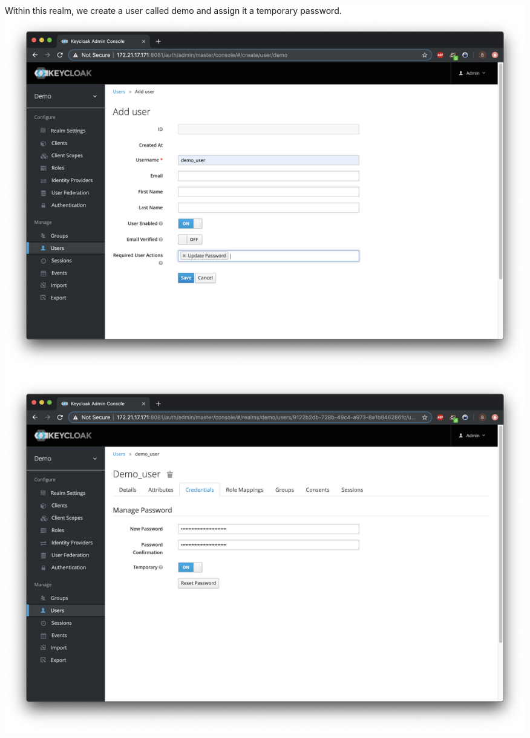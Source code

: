 Within this realm, we create a user called demo and assign it a temporary password.
![](keycloak_demo_user.png)

![](keycloak_demo_password.png)
